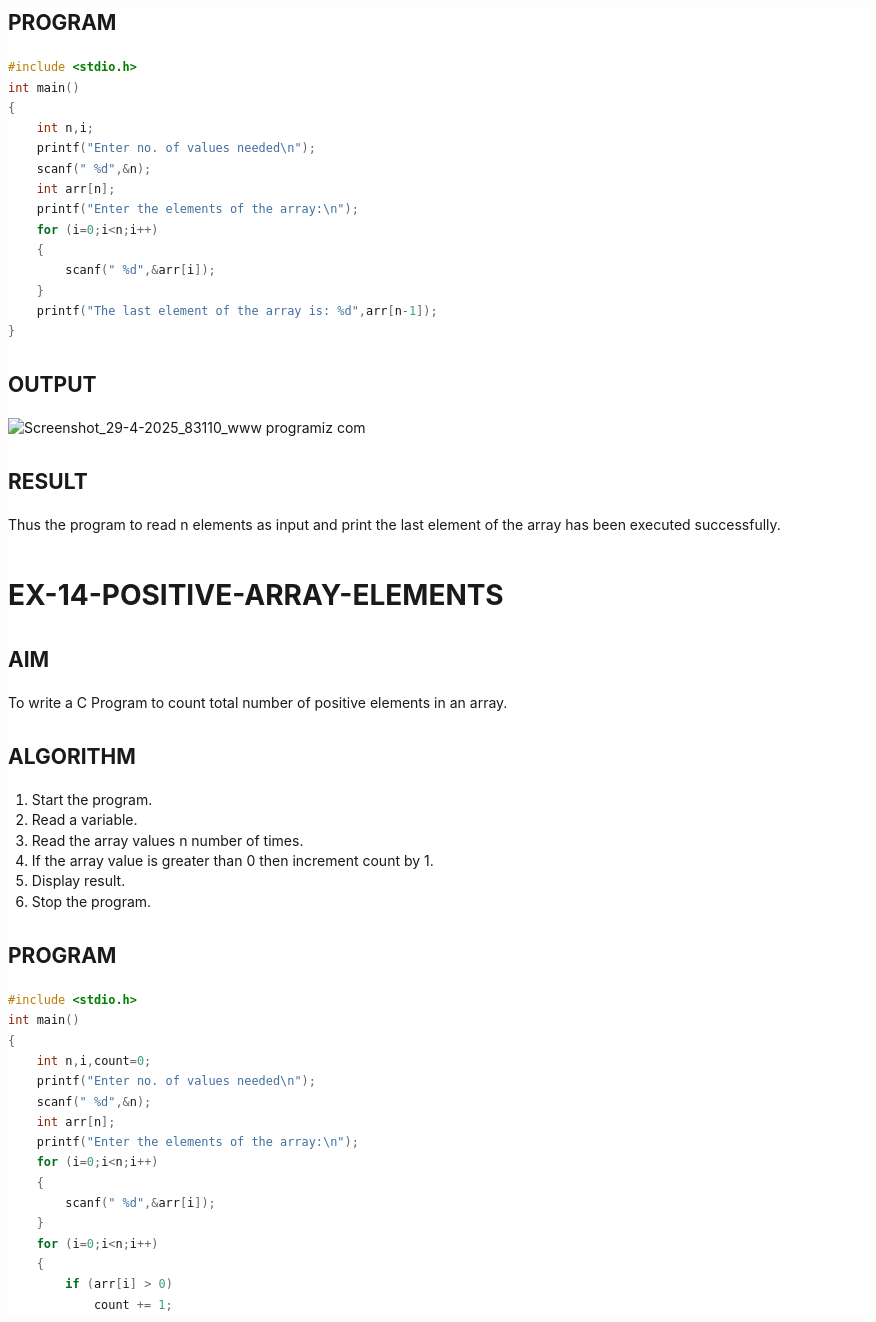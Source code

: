 ## PROGRAM
```c
#include <stdio.h>
int main()
{
    int n,i;
    printf("Enter no. of values needed\n");
    scanf(" %d",&n);
    int arr[n];
    printf("Enter the elements of the array:\n");
    for (i=0;i<n;i++)
    {
        scanf(" %d",&arr[i]);
    }
    printf("The last element of the array is: %d",arr[n-1]);
}
```

## OUTPUT

![Screenshot_29-4-2025_83110_www programiz com](https://github.com/user-attachments/assets/f8940a46-3203-41ea-90f5-c7a07442c730)

## RESULT
Thus the program to read n elements as input and print the last element of the array has been executed successfully.
 
 


# EX-14-POSITIVE-ARRAY-ELEMENTS
## AIM
To write a C Program to count total number of positive elements in an array.

## ALGORITHM
1.	Start the program.
2.	Read a variable.
3.	Read the array values n number of times.
4.	If the array value is greater than 0 then increment count by 1.
5.	Display result.
6.	Stop the program.

## PROGRAM
```c
#include <stdio.h>
int main()
{
    int n,i,count=0;
    printf("Enter no. of values needed\n");
    scanf(" %d",&n);
    int arr[n];
    printf("Enter the elements of the array:\n");
    for (i=0;i<n;i++)
    {
        scanf(" %d",&arr[i]);
    }
    for (i=0;i<n;i++)
    {
        if (arr[i] > 0)
            count += 1;
```